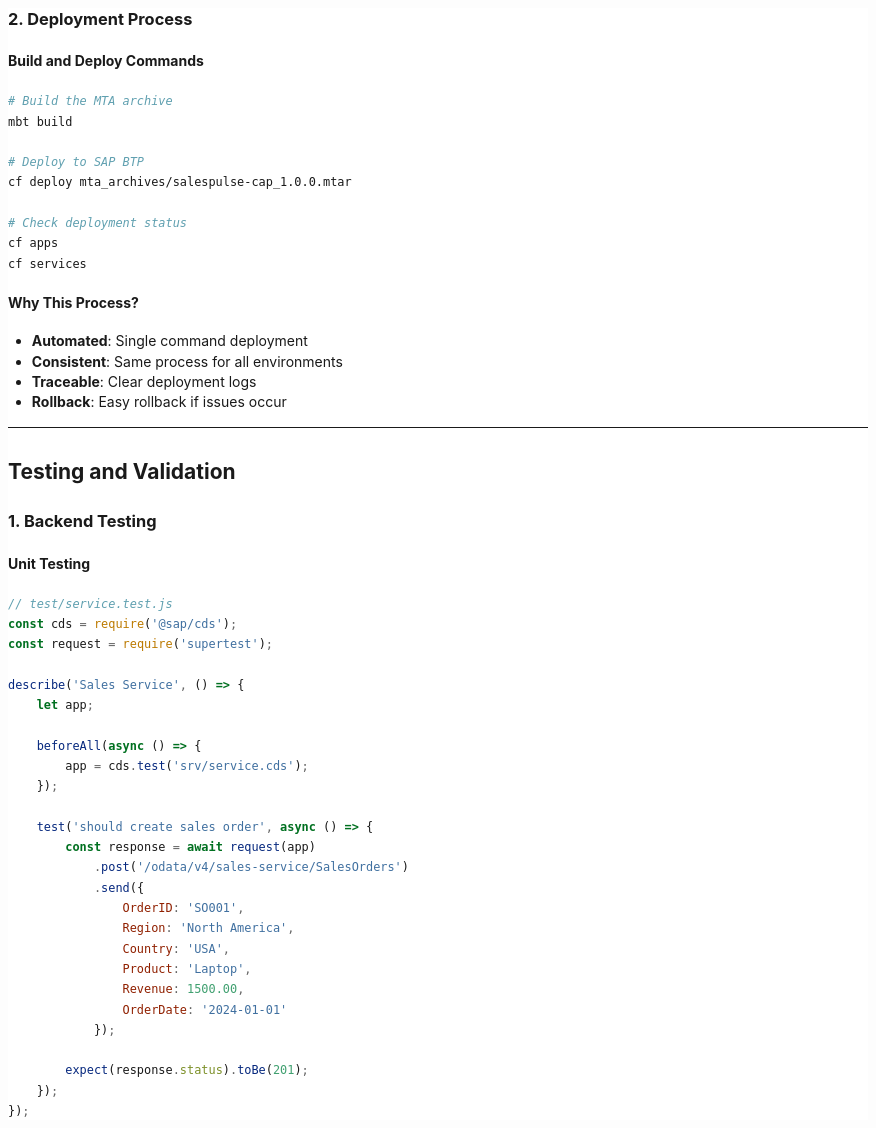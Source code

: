 ### 2. Deployment Process

#### Build and Deploy Commands
```bash
# Build the MTA archive
mbt build

# Deploy to SAP BTP
cf deploy mta_archives/salespulse-cap_1.0.0.mtar

# Check deployment status
cf apps
cf services
```

#### Why This Process?
- **Automated**: Single command deployment
- **Consistent**: Same process for all environments
- **Traceable**: Clear deployment logs
- **Rollback**: Easy rollback if issues occur

---

## Testing and Validation

### 1. Backend Testing

#### Unit Testing
```javascript
// test/service.test.js
const cds = require('@sap/cds');
const request = require('supertest');

describe('Sales Service', () => {
    let app;
    
    beforeAll(async () => {
        app = cds.test('srv/service.cds');
    });
    
    test('should create sales order', async () => {
        const response = await request(app)
            .post('/odata/v4/sales-service/SalesOrders')
            .send({
                OrderID: 'SO001',
                Region: 'North America',
                Country: 'USA',
                Product: 'Laptop',
                Revenue: 1500.00,
                OrderDate: '2024-01-01'
            });
        
        expect(response.status).toBe(201);
    });
});
```
